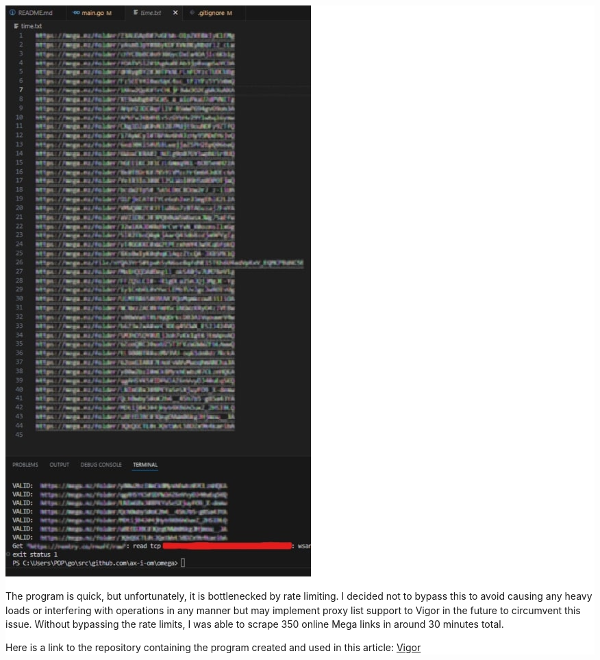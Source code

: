 ![Image of Vigor being rate limited](assets/1.jpg)

The program is quick, but unfortunately, it is bottlenecked by rate limiting. I decided not to bypass this to avoid causing any heavy loads or interfering with operations in any manner but may implement proxy list support to Vigor in the future to circumvent this issue. Without bypassing the rate limits, I was able to scrape 350 online Mega links in around 30 minutes total.

Here is a link to the repository containing the program created and used in this article: [Vigor](https://github.com/ax-i-om/vigor)
